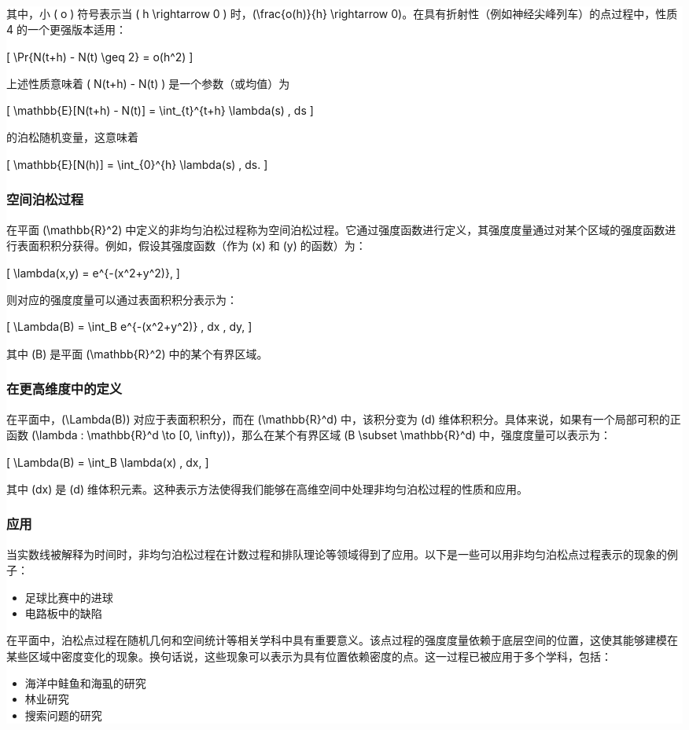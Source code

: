 其中，小 \( o \) 符号表示当 \( h \rightarrow 0 \) 时，\(\frac{o(h)}{h} \rightarrow 0\)。在具有折射性（例如神经尖峰列车）的点过程中，性质 4 的一个更强版本适用：

\[
\Pr\{N(t+h) - N(t) \geq 2\} = o(h^2)
\]

上述性质意味着 \( N(t+h) - N(t) \) 是一个参数（或均值）为

\[
\mathbb{E}[N(t+h) - N(t)] = \int_{t}^{t+h} \lambda(s) \, ds
\]

的泊松随机变量，这意味着

\[
\mathbb{E}[N(h)] = \int_{0}^{h} \lambda(s) \, ds.
\]

### 空间泊松过程

在平面 \(\mathbb{R}^2\) 中定义的非均匀泊松过程称为空间泊松过程。它通过强度函数进行定义，其强度度量通过对某个区域的强度函数进行表面积积分获得。例如，假设其强度函数（作为 \(x\) 和 \(y\) 的函数）为：

\[
\lambda(x,y) = e^{-(x^2+y^2)},
\]

则对应的强度度量可以通过表面积积分表示为：

\[
\Lambda(B) = \int_B e^{-(x^2+y^2)} \, dx \, dy,
\]

其中 \(B\) 是平面 \(\mathbb{R}^2\) 中的某个有界区域。

### 在更高维度中的定义

在平面中，\(\Lambda(B)\) 对应于表面积积分，而在 \(\mathbb{R}^d\) 中，该积分变为 \(d\) 维体积积分。具体来说，如果有一个局部可积的正函数 \(\lambda : \mathbb{R}^d \to [0, \infty)\)，那么在某个有界区域 \(B \subset \mathbb{R}^d\) 中，强度度量可以表示为：

\[
\Lambda(B) = \int_B \lambda(x) \, dx,
\]

其中 \(dx\) 是 \(d\) 维体积元素。这种表示方法使得我们能够在高维空间中处理非均匀泊松过程的性质和应用。

### 应用

当实数线被解释为时间时，非均匀泊松过程在计数过程和排队理论等领域得到了应用。以下是一些可以用非均匀泊松点过程表示的现象的例子：

- 足球比赛中的进球
- 电路板中的缺陷

在平面中，泊松点过程在随机几何和空间统计等相关学科中具有重要意义。该点过程的强度度量依赖于底层空间的位置，这使其能够建模在某些区域中密度变化的现象。换句话说，这些现象可以表示为具有位置依赖密度的点。这一过程已被应用于多个学科，包括：

- 海洋中鲑鱼和海虱的研究
- 林业研究
- 搜索问题的研究
